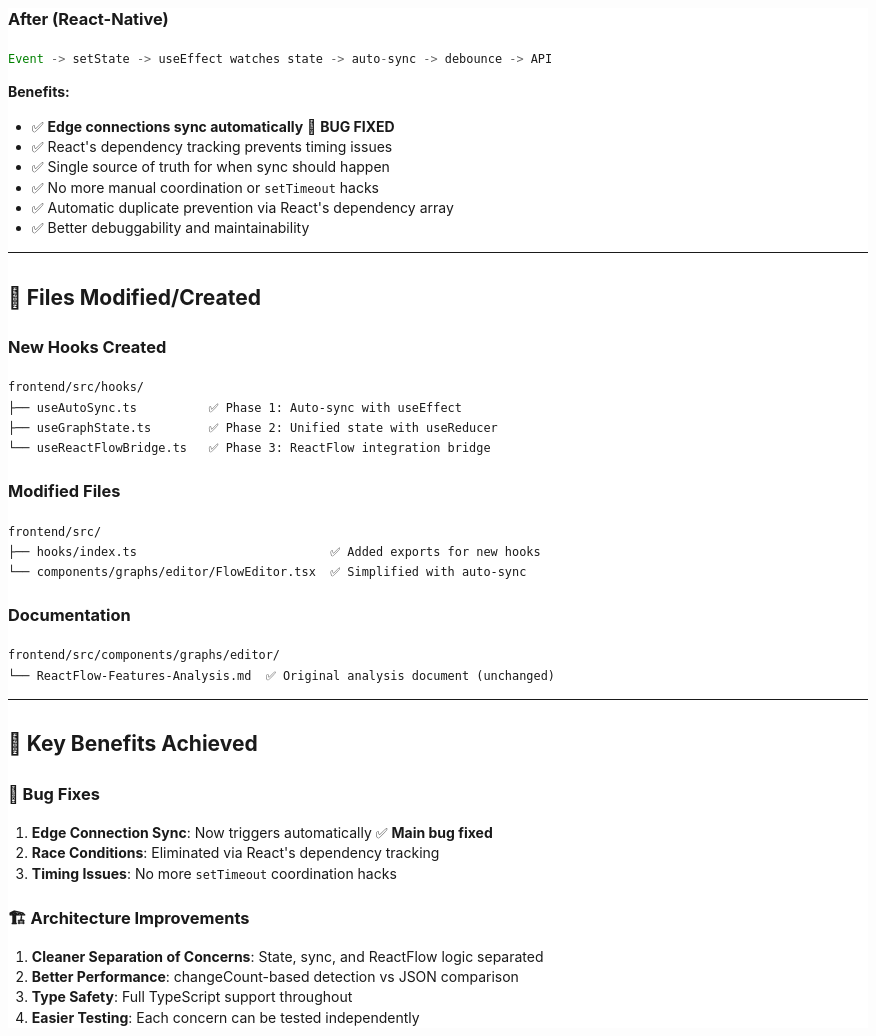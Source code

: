 ### **After (React-Native)**
```typescript
Event -> setState -> useEffect watches state -> auto-sync -> debounce -> API
```
**Benefits:**
- ✅ **Edge connections sync automatically** 🎯 **BUG FIXED**
- ✅ React's dependency tracking prevents timing issues
- ✅ Single source of truth for when sync should happen
- ✅ No more manual coordination or `setTimeout` hacks
- ✅ Automatic duplicate prevention via React's dependency array
- ✅ Better debuggability and maintainability

---

## 📁 **Files Modified/Created**

### **New Hooks Created**
```
frontend/src/hooks/
├── useAutoSync.ts          ✅ Phase 1: Auto-sync with useEffect  
├── useGraphState.ts        ✅ Phase 2: Unified state with useReducer
└── useReactFlowBridge.ts   ✅ Phase 3: ReactFlow integration bridge
```

### **Modified Files**
```
frontend/src/
├── hooks/index.ts                           ✅ Added exports for new hooks
└── components/graphs/editor/FlowEditor.tsx  ✅ Simplified with auto-sync
```

### **Documentation**
```
frontend/src/components/graphs/editor/
└── ReactFlow-Features-Analysis.md  ✅ Original analysis document (unchanged)
```

---

## 🚀 **Key Benefits Achieved**

### **🐛 Bug Fixes**
1. **Edge Connection Sync**: Now triggers automatically ✅ **Main bug fixed**
2. **Race Conditions**: Eliminated via React's dependency tracking
3. **Timing Issues**: No more `setTimeout` coordination hacks

### **🏗️ Architecture Improvements**  
1. **Cleaner Separation of Concerns**: State, sync, and ReactFlow logic separated
2. **Better Performance**: changeCount-based detection vs JSON comparison
3. **Type Safety**: Full TypeScript support throughout
4. **Easier Testing**: Each concern can be tested independently
